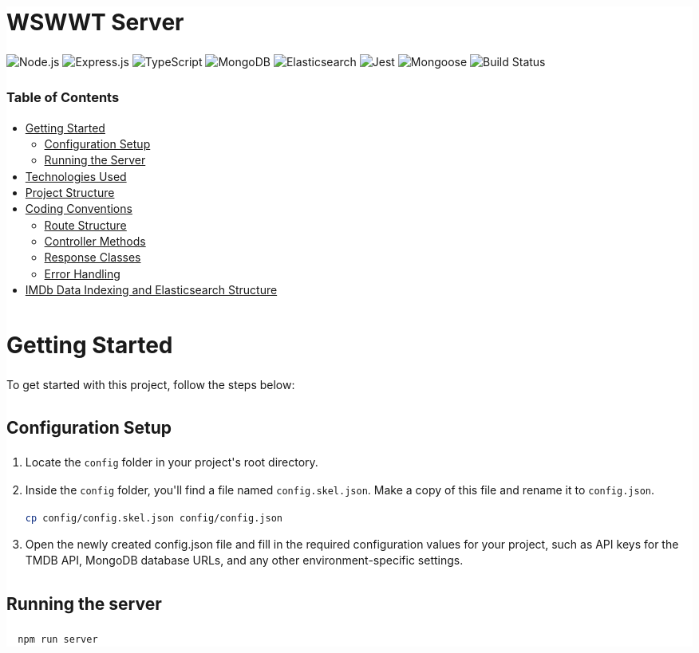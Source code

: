 # WSWWT Server

![Node.js](https://img.shields.io/badge/Node.js-%5E16.13.1-68A063)
![Express.js](https://img.shields.io/badge/Express.js-%5E4.17.1-000000)
![TypeScript](https://img.shields.io/badge/TypeScript-%5E4.8.4-3178C6)
![MongoDB](https://img.shields.io/badge/MongoDB-%5E6.12.0-47A248)
![Elasticsearch](https://img.shields.io/badge/Elasticsearch-%5E8.10.0-005571)
![Jest](https://img.shields.io/badge/Jest-%5E29.6.4-C21325)
![Mongoose](https://img.shields.io/badge/Mongoose-%5E6.12.0-880)
![Build Status](https://img.shields.io/badge/Build-Passing-4BC51D)

### Table of Contents
- [Getting Started](#getting-started)
  - [Configuration Setup](#configuration-setup)
  - [Running the Server](#running-the-server)
- [Technologies Used](#technologies-used)
- [Project Structure](#project-structure)
- [Coding Conventions](#coding-conventions)
  - [Route Structure](#route-structure)
  - [Controller Methods](#controller-methods)
  - [Response Classes](#response-classes)
  - [Error Handling](#error-handling)
- [IMDb Data Indexing and Elasticsearch Structure](#imdb-data-indexing-and-elasticsearch-structure)



# Getting Started

To get started with this project, follow the steps below:

## Configuration Setup

1. Locate the `config` folder in your project's root directory.
2. Inside the `config` folder, you'll find a file named `config.skel.json`. Make a copy of this file and rename it to `config.json`.

   ```bash
   cp config/config.skel.json config/config.json
   ```
3. Open the newly created config.json file and fill in the required configuration values for your project, such as API keys for the TMDB API, MongoDB database URLs, and any other environment-specific settings.

## Running the server
```bash
  npm run server
```
